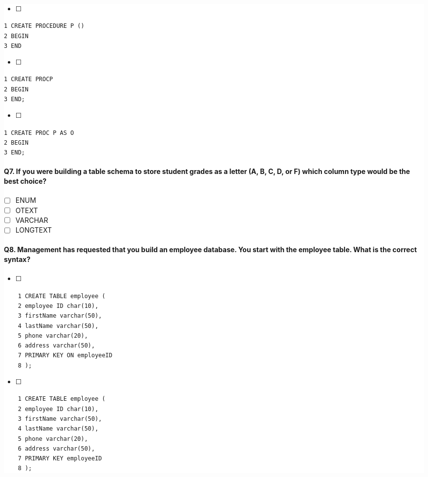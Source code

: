 - [ ]

```
1 CREATE PROCEDURE P ()
2 BEGIN
3 END
```

- [ ]

```
1 CREATE PROCP
2 BEGIN
3 END;
```

- [ ]

```
1 CREATE PROC P AS O
2 BEGIN
3 END;
```

#### Q7. If you were building a table schema to store student grades as a letter (A, B, C, D, or F) which column type would be the best choice?

- [ ] ENUM
- [ ] OTEXT
- [ ] VARCHAR
- [ ] LONGTEXT

#### Q8. Management has requested that you build an employee database. You start with the employee table. What is the correct syntax?

- [ ]

```
    1 CREATE TABLE employee (
    2 employee ID char(10),
    3 firstName varchar(50),
    4 lastName varchar(50),
    5 phone varchar(20),
    6 address varchar(50),
    7 PRIMARY KEY ON employeeID
    8 );
```

- [ ]

```
    1 CREATE TABLE employee (
    2 employee ID char(10),
    3 firstName varchar(50),
    4 lastName varchar(50),
    5 phone varchar(20),
    6 address varchar(50),
    7 PRIMARY KEY employeeID
    8 );
```
